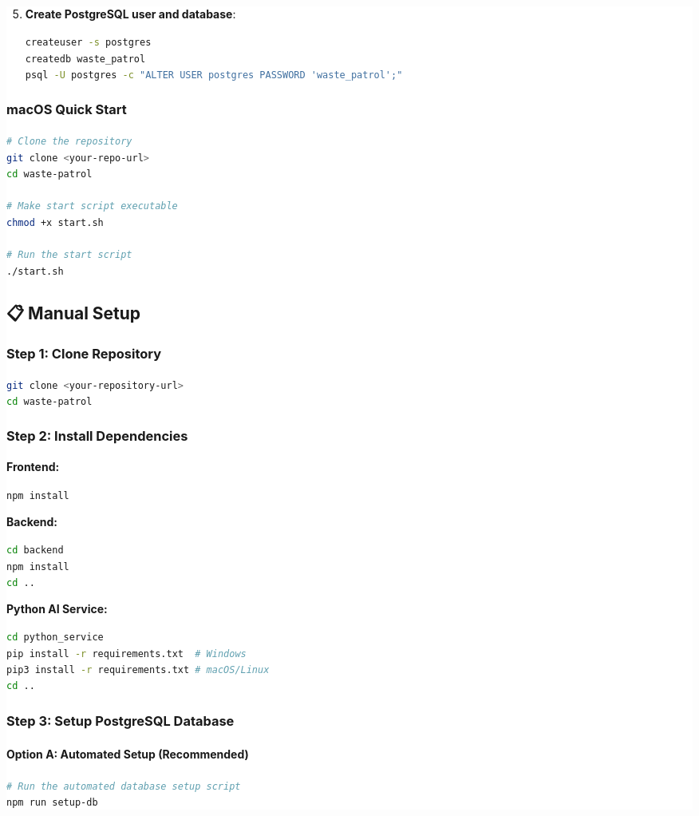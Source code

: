 5. **Create PostgreSQL user and database**:
   ```bash
   createuser -s postgres
   createdb waste_patrol
   psql -U postgres -c "ALTER USER postgres PASSWORD 'waste_patrol';"
   ```

### macOS Quick Start
```bash
# Clone the repository
git clone <your-repo-url>
cd waste-patrol

# Make start script executable
chmod +x start.sh

# Run the start script
./start.sh
```

## 📋 Manual Setup

### Step 1: Clone Repository
```bash
git clone <your-repository-url>
cd waste-patrol
```

### Step 2: Install Dependencies

**Frontend:**
```bash
npm install
```

**Backend:**
```bash
cd backend
npm install
cd ..
```

**Python AI Service:**
```bash
cd python_service
pip install -r requirements.txt  # Windows
pip3 install -r requirements.txt # macOS/Linux
cd ..
```

### Step 3: Setup PostgreSQL Database

#### Option A: Automated Setup (Recommended)
```bash
# Run the automated database setup script
npm run setup-db
```

